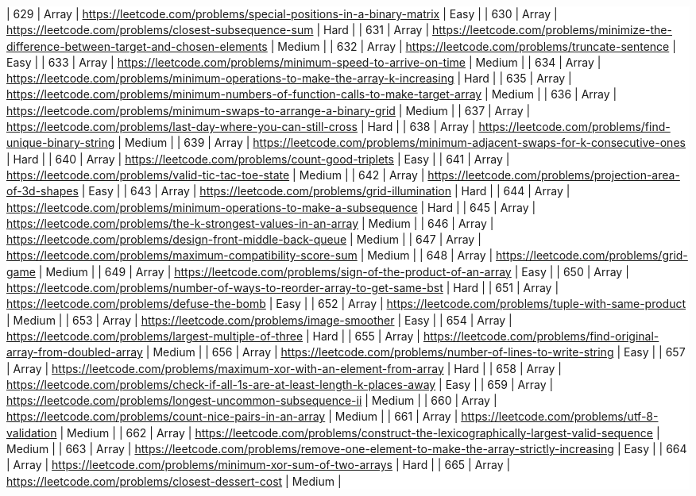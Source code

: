| 629   | Array    | https://leetcode.com/problems/special-positions-in-a-binary-matrix                                          | Easy   |
| 630   | Array    | https://leetcode.com/problems/closest-subsequence-sum                                                       | Hard   |
| 631   | Array    | https://leetcode.com/problems/minimize-the-difference-between-target-and-chosen-elements                    | Medium |
| 632   | Array    | https://leetcode.com/problems/truncate-sentence                                                             | Easy   |
| 633   | Array    | https://leetcode.com/problems/minimum-speed-to-arrive-on-time                                               | Medium |
| 634   | Array    | https://leetcode.com/problems/minimum-operations-to-make-the-array-k-increasing                             | Hard   |
| 635   | Array    | https://leetcode.com/problems/minimum-numbers-of-function-calls-to-make-target-array                        | Medium |
| 636   | Array    | https://leetcode.com/problems/minimum-swaps-to-arrange-a-binary-grid                                        | Medium |
| 637   | Array    | https://leetcode.com/problems/last-day-where-you-can-still-cross                                            | Hard   |
| 638   | Array    | https://leetcode.com/problems/find-unique-binary-string                                                     | Medium |
| 639   | Array    | https://leetcode.com/problems/minimum-adjacent-swaps-for-k-consecutive-ones                                 | Hard   |
| 640   | Array    | https://leetcode.com/problems/count-good-triplets                                                           | Easy   |
| 641   | Array    | https://leetcode.com/problems/valid-tic-tac-toe-state                                                       | Medium |
| 642   | Array    | https://leetcode.com/problems/projection-area-of-3d-shapes                                                  | Easy   |
| 643   | Array    | https://leetcode.com/problems/grid-illumination                                                             | Hard   |
| 644   | Array    | https://leetcode.com/problems/minimum-operations-to-make-a-subsequence                                      | Hard   |
| 645   | Array    | https://leetcode.com/problems/the-k-strongest-values-in-an-array                                            | Medium |
| 646   | Array    | https://leetcode.com/problems/design-front-middle-back-queue                                                | Medium |
| 647   | Array    | https://leetcode.com/problems/maximum-compatibility-score-sum                                               | Medium |
| 648   | Array    | https://leetcode.com/problems/grid-game                                                                     | Medium |
| 649   | Array    | https://leetcode.com/problems/sign-of-the-product-of-an-array                                               | Easy   |
| 650   | Array    | https://leetcode.com/problems/number-of-ways-to-reorder-array-to-get-same-bst                               | Hard   |
| 651   | Array    | https://leetcode.com/problems/defuse-the-bomb                                                               | Easy   |
| 652   | Array    | https://leetcode.com/problems/tuple-with-same-product                                                       | Medium |
| 653   | Array    | https://leetcode.com/problems/image-smoother                                                                | Easy   |
| 654   | Array    | https://leetcode.com/problems/largest-multiple-of-three                                                     | Hard   |
| 655   | Array    | https://leetcode.com/problems/find-original-array-from-doubled-array                                        | Medium |
| 656   | Array    | https://leetcode.com/problems/number-of-lines-to-write-string                                               | Easy   |
| 657   | Array    | https://leetcode.com/problems/maximum-xor-with-an-element-from-array                                        | Hard   |
| 658   | Array    | https://leetcode.com/problems/check-if-all-1s-are-at-least-length-k-places-away                             | Easy   |
| 659   | Array    | https://leetcode.com/problems/longest-uncommon-subsequence-ii                                               | Medium |
| 660   | Array    | https://leetcode.com/problems/count-nice-pairs-in-an-array                                                  | Medium |
| 661   | Array    | https://leetcode.com/problems/utf-8-validation                                                              | Medium |
| 662   | Array    | https://leetcode.com/problems/construct-the-lexicographically-largest-valid-sequence                        | Medium |
| 663   | Array    | https://leetcode.com/problems/remove-one-element-to-make-the-array-strictly-increasing                      | Easy   |
| 664   | Array    | https://leetcode.com/problems/minimum-xor-sum-of-two-arrays                                                 | Hard   |
| 665   | Array    | https://leetcode.com/problems/closest-dessert-cost                                                          | Medium |